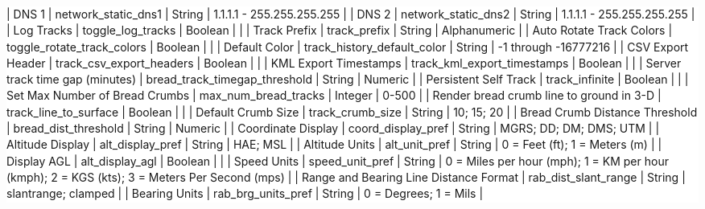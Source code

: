 | DNS 1                                                      | network_static_dns1                      | String  | 1.1.1.1 - 255.255.255.255                                                                                                                                         |
| DNS 2                                                      | network_static_dns2                      | String  | 1.1.1.1 - 255.255.255.255                                                                                                                                         |
| Log Tracks                                                 | toggle_log_tracks                        | Boolean |                                                                                                                                                                   |
| Track Prefix                                               | track_prefix                             | String  | Alphanumeric                                                                                                                                                      |
| Auto Rotate Track Colors                                   | toggle_rotate_track_colors               | Boolean |                                                                                                                                                                   |
| Default Color                                              | track_history_default_color              | String  | -1 through -16777216                                                                                                                                              |
| CSV Export Header                                          | track_csv_export_headers                 | Boolean |                                                                                                                                                                   |
| KML Export Timestamps                                      | track_kml_export_timestamps              | Boolean |                                                                                                                                                                   |
| Server track time gap (minutes)                            | bread_track_timegap_threshold            | String  | Numeric                                                                                                                                                           |
| Persistent Self Track                                      | track_infinite                           | Boolean |                                                                                                                                                                   |
| Set Max Number of Bread Crumbs                             | max_num_bread_tracks                     | Integer | 0-500                                                                                                                                                             |
| Render bread crumb line to ground in 3-D                   | track_line_to_surface                    | Boolean |                                                                                                                                                                   |
| Default Crumb Size                                         | track_crumb_size                         | String  | 10; 15; 20                                                                                                                                                        |
| Bread Crumb Distance Threshold                             | bread_dist_threshold                     | String  | Numeric                                                                                                                                                           |
| Coordinate Display                                         | coord_display_pref                       | String  | MGRS; DD; DM; DMS; UTM                                                                                                                                            |
| Altitude Display                                           | alt_display_pref                         | String  | HAE; MSL                                                                                                                                                          |
| Altitude Units                                             | alt_unit_pref                            | String  | 0 = Feet (ft); 1 = Meters (m)                                                                                                                                     |
| Display AGL                                                | alt_display_agl                          | Boolean |                                                                                                                                                                   |
| Speed Units                                                | speed_unit_pref                          | String  | 0 = Miles per hour (mph); 1 = KM per hour (kmph); 2 = KGS (kts); 3 = Meters Per Second (mps)                                                                      |
| Range and Bearing Line Distance Format                     | rab_dist_slant_range                     | String  | slantrange; clamped                                                                                                                                               |
| Bearing Units                                              | rab_brg_units_pref                       | String  | 0 = Degrees; 1 = Mils                                                                                                                                             |